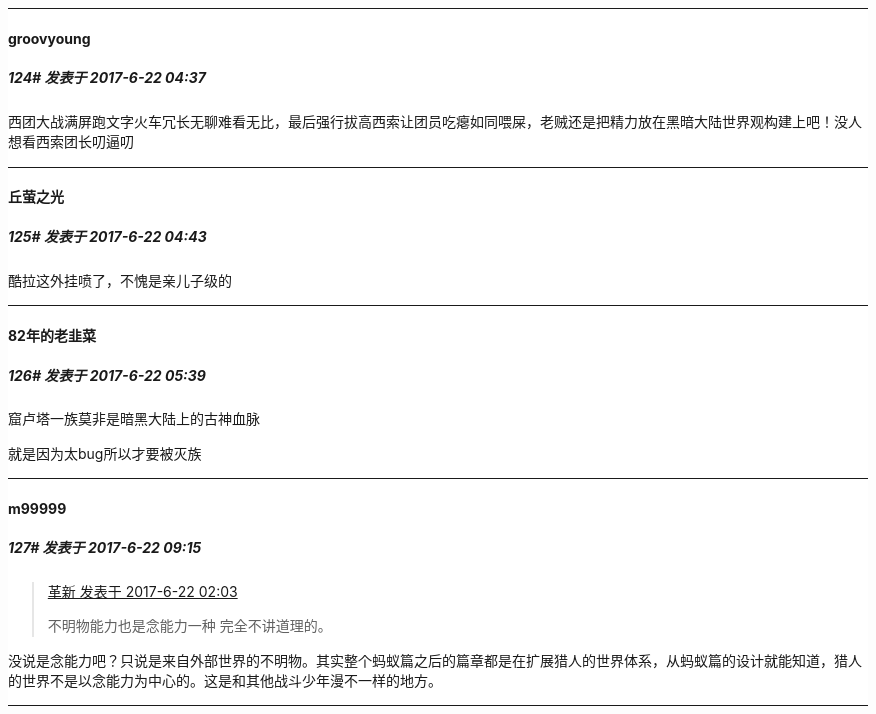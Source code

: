 -----

####  groovyoung  
##### 124#       发表于 2017-6-22 04:37




西团大战满屏跑文字火车冗长无聊难看无比，最后强行拔高西索让团员吃瘪如同喂屎，老贼还是把精力放在黑暗大陆世界观构建上吧！没人想看西索团长叨逼叨







-----

####  丘萤之光  
##### 125#       发表于 2017-6-22 04:43




酷拉这外挂喷了，不愧是亲儿子级的







-----

####  82年的老韭菜  
##### 126#       发表于 2017-6-22 05:39




窟卢塔一族莫非是暗黑大陆上的古神血脉

就是因为太bug所以才要被灭族







-----

####  m99999  
##### 127#       发表于 2017-6-22 09:15



<blockquote><a href="httphttps://bbs.saraba1st.com/2b/forum.php?mod=redirect&amp;goto=findpost&amp;pid=36347650&amp;ptid=1505675" target="_blank">革新 发表于 2017-6-22 02:03</a>

不明物能力也是念能力一种 完全不讲道理的。</blockquote>
没说是念能力吧？只说是来自外部世界的不明物。其实整个蚂蚁篇之后的篇章都是在扩展猎人的世界体系，从蚂蚁篇的设计就能知道，猎人的世界不是以念能力为中心的。这是和其他战斗少年漫不一样的地方。







-----
